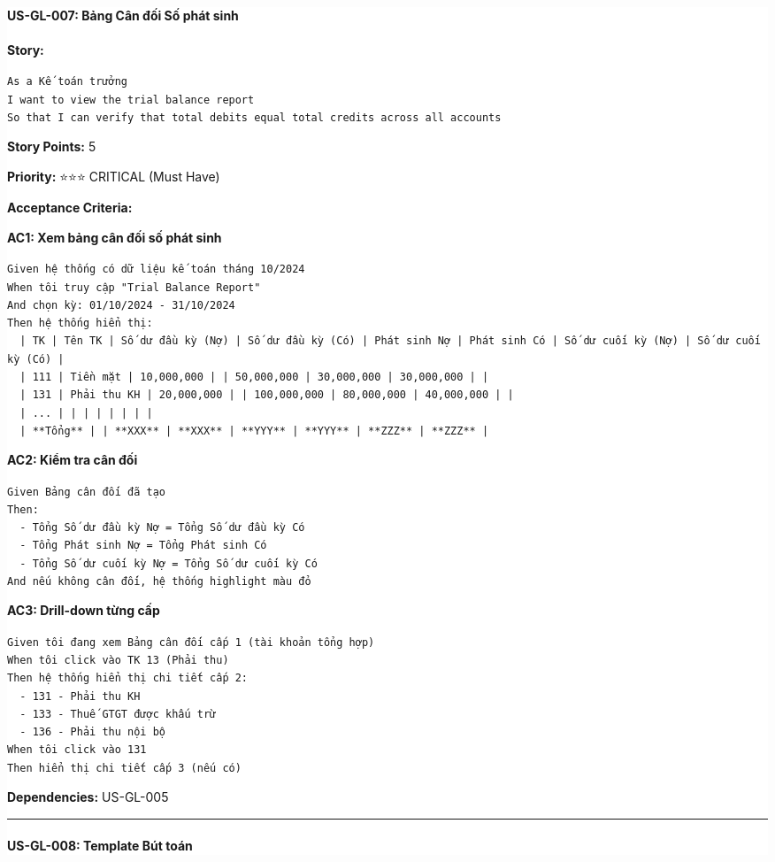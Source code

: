 #### US-GL-007: Bảng Cân đối Số phát sinh

**Story:**
```
As a Kế toán trưởng
I want to view the trial balance report
So that I can verify that total debits equal total credits across all accounts
```

**Story Points:** 5

**Priority:** ⭐⭐⭐ CRITICAL (Must Have)

**Acceptance Criteria:**

**AC1: Xem bảng cân đối số phát sinh**
```gherkin
Given hệ thống có dữ liệu kế toán tháng 10/2024
When tôi truy cập "Trial Balance Report"
And chọn kỳ: 01/10/2024 - 31/10/2024
Then hệ thống hiển thị:
  | TK | Tên TK | Số dư đầu kỳ (Nợ) | Số dư đầu kỳ (Có) | Phát sinh Nợ | Phát sinh Có | Số dư cuối kỳ (Nợ) | Số dư cuối kỳ (Có) |
  | 111 | Tiền mặt | 10,000,000 | | 50,000,000 | 30,000,000 | 30,000,000 | |
  | 131 | Phải thu KH | 20,000,000 | | 100,000,000 | 80,000,000 | 40,000,000 | |
  | ... | | | | | | | |
  | **Tổng** | | **XXX** | **XXX** | **YYY** | **YYY** | **ZZZ** | **ZZZ** |
```

**AC2: Kiểm tra cân đối**
```gherkin
Given Bảng cân đối đã tạo
Then:
  - Tổng Số dư đầu kỳ Nợ = Tổng Số dư đầu kỳ Có
  - Tổng Phát sinh Nợ = Tổng Phát sinh Có
  - Tổng Số dư cuối kỳ Nợ = Tổng Số dư cuối kỳ Có
And nếu không cân đối, hệ thống highlight màu đỏ
```

**AC3: Drill-down từng cấp**
```gherkin
Given tôi đang xem Bảng cân đối cấp 1 (tài khoản tổng hợp)
When tôi click vào TK 13 (Phải thu)
Then hệ thống hiển thị chi tiết cấp 2:
  - 131 - Phải thu KH
  - 133 - Thuế GTGT được khấu trừ
  - 136 - Phải thu nội bộ
When tôi click vào 131
Then hiển thị chi tiết cấp 3 (nếu có)
```

**Dependencies:** US-GL-005

---

#### US-GL-008: Template Bút toán

